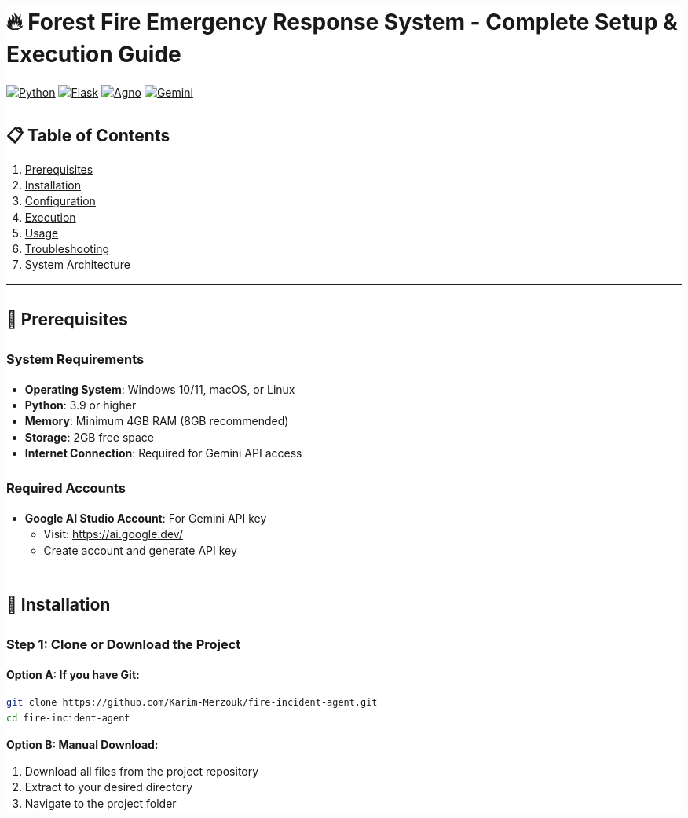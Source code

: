 # 🔥 Forest Fire Emergency Response System - Complete Setup & Execution Guide

[![Python](https://img.shields.io/badge/Python-3.9+-blue.svg)](https://python.org)
[![Flask](https://img.shields.io/badge/Flask-2.0+-green.svg)](https://flask.palletsprojects.com/)
[![Agno](https://img.shields.io/badge/Agno-AI_Framework-orange.svg)](https://github.com/agno-ai/agno)
[![Gemini](https://img.shields.io/badge/Google-Gemini_1.5_Flash-yellow.svg)](https://ai.google.dev/)

## 📋 **Table of Contents**

1. [Prerequisites](#prerequisites)
2. [Installation](#installation)
3. [Configuration](#configuration)
4. [Execution](#execution)
5. [Usage](#usage)
6. [Troubleshooting](#troubleshooting)
7. [System Architecture](#system-architecture)

---

## 🔧 **Prerequisites**

### **System Requirements**
- **Operating System**: Windows 10/11, macOS, or Linux
- **Python**: 3.9 or higher
- **Memory**: Minimum 4GB RAM (8GB recommended)
- **Storage**: 2GB free space
- **Internet Connection**: Required for Gemini API access

### **Required Accounts**
- **Google AI Studio Account**: For Gemini API key
  - Visit: https://ai.google.dev/
  - Create account and generate API key

---

## 🚀 **Installation**

### **Step 1: Clone or Download the Project**

**Option A: If you have Git:**
```bash
git clone https://github.com/Karim-Merzouk/fire-incident-agent.git
cd fire-incident-agent
```

**Option B: Manual Download:**
1. Download all files from the project repository
2. Extract to your desired directory
3. Navigate to the project folder
